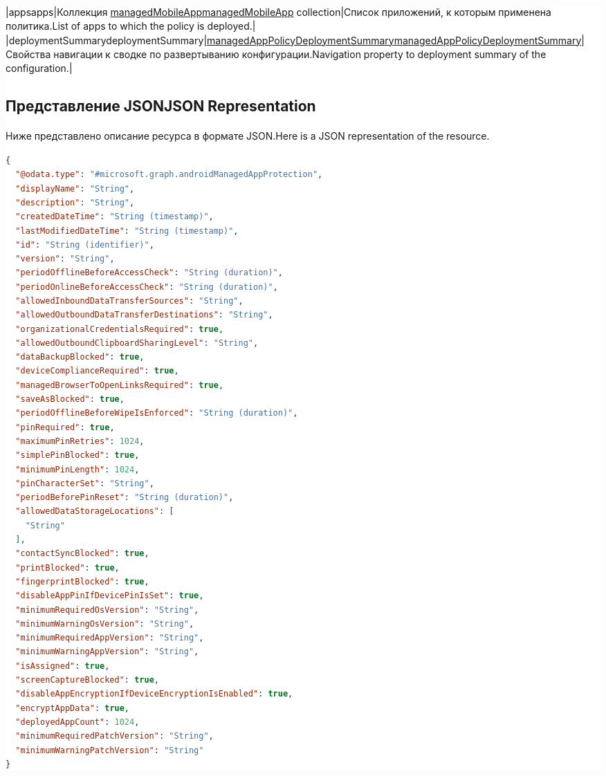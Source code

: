 |<span data-ttu-id="f55eb-289">apps</span><span class="sxs-lookup"><span data-stu-id="f55eb-289">apps</span></span>|<span data-ttu-id="f55eb-290">Коллекция [managedMobileApp](../resources/intune_mam_managedmobileapp.md)</span><span class="sxs-lookup"><span data-stu-id="f55eb-290">[managedMobileApp](../resources/intune_mam_managedmobileapp.md) collection</span></span>|<span data-ttu-id="f55eb-291">Список приложений, к которым применена политика.</span><span class="sxs-lookup"><span data-stu-id="f55eb-291">List of apps to which the policy is deployed.</span></span>|
|<span data-ttu-id="f55eb-292">deploymentSummary</span><span class="sxs-lookup"><span data-stu-id="f55eb-292">deploymentSummary</span></span>|[<span data-ttu-id="f55eb-293">managedAppPolicyDeploymentSummary</span><span class="sxs-lookup"><span data-stu-id="f55eb-293">managedAppPolicyDeploymentSummary</span></span>](../resources/intune_mam_managedapppolicydeploymentsummary.md)|<span data-ttu-id="f55eb-294">Свойства навигации к сводке по развертыванию конфигурации.</span><span class="sxs-lookup"><span data-stu-id="f55eb-294">Navigation property to deployment summary of the configuration.</span></span>|

## <a name="json-representation"></a><span data-ttu-id="f55eb-295">Представление JSON</span><span class="sxs-lookup"><span data-stu-id="f55eb-295">JSON Representation</span></span>
<span data-ttu-id="f55eb-296">Ниже представлено описание ресурса в формате JSON.</span><span class="sxs-lookup"><span data-stu-id="f55eb-296">Here is a JSON representation of the resource.</span></span>

``` json
{
  "@odata.type": "#microsoft.graph.androidManagedAppProtection",
  "displayName": "String",
  "description": "String",
  "createdDateTime": "String (timestamp)",
  "lastModifiedDateTime": "String (timestamp)",
  "id": "String (identifier)",
  "version": "String",
  "periodOfflineBeforeAccessCheck": "String (duration)",
  "periodOnlineBeforeAccessCheck": "String (duration)",
  "allowedInboundDataTransferSources": "String",
  "allowedOutboundDataTransferDestinations": "String",
  "organizationalCredentialsRequired": true,
  "allowedOutboundClipboardSharingLevel": "String",
  "dataBackupBlocked": true,
  "deviceComplianceRequired": true,
  "managedBrowserToOpenLinksRequired": true,
  "saveAsBlocked": true,
  "periodOfflineBeforeWipeIsEnforced": "String (duration)",
  "pinRequired": true,
  "maximumPinRetries": 1024,
  "simplePinBlocked": true,
  "minimumPinLength": 1024,
  "pinCharacterSet": "String",
  "periodBeforePinReset": "String (duration)",
  "allowedDataStorageLocations": [
    "String"
  ],
  "contactSyncBlocked": true,
  "printBlocked": true,
  "fingerprintBlocked": true,
  "disableAppPinIfDevicePinIsSet": true,
  "minimumRequiredOsVersion": "String",
  "minimumWarningOsVersion": "String",
  "minimumRequiredAppVersion": "String",
  "minimumWarningAppVersion": "String",
  "isAssigned": true,
  "screenCaptureBlocked": true,
  "disableAppEncryptionIfDeviceEncryptionIsEnabled": true,
  "encryptAppData": true,
  "deployedAppCount": 1024,
  "minimumRequiredPatchVersion": "String",
  "minimumWarningPatchVersion": "String"
}
```








